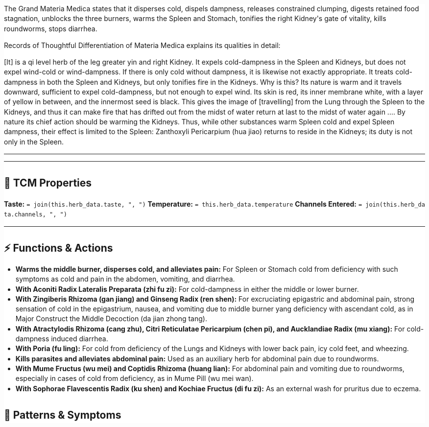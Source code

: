 The Grand Materia Medica states that it disperses cold, dispels dampness, releases constrained clumping, digests retained food stagnation, unblocks the three burners, warms the Spleen and Stomach, tonifies the right Kidney's gate of vitality, kills roundworms, stops diarrhea.

Records of Thoughtful Differentiation of Materia Medica explains its qualities in detail:

[It] is a qi level herb of the leg greater yin and right Kidney. It expels cold-dampness in the Spleen and Kidneys, but does not expel wind-cold or wind-dampness. If there is only cold without dampness, it is likewise not exactly appropriate. It treats cold-dampness in both the Spleen and Kidneys, but only tonifies fire in the Kidneys. Why is this? Its nature is warm and it travels downward, sufficient to expel cold-dampness, but not enough to expel wind. Its skin is red, its inner membrane white, with a layer of yellow in between, and the innermost seed is black. This gives the image of [travelling] from the Lung through the Spleen to the Kidneys, and thus it can make fire that has drifted out from the midst of water return at last to the midst of water again .... By nature its chief action should be warming the Kidneys. Thus, while other substances warm Spleen cold and expel Spleen dampness, their effect is limited to the Spleen: Zanthoxyli Pericarpium (hua jiao) returns to reside in the Kidneys; its duty is not only in the Spleen.

---
---

## 🔑 TCM Properties

**Taste:** `= join(this.herb_data.taste, ", ")`
**Temperature:** `= this.herb_data.temperature`
**Channels Entered:** `= join(this.herb_data.channels, ", ")`

---

## ⚡ Functions & Actions

-   **Warms the middle burner, disperses cold, and alleviates pain:** For Spleen or Stomach cold from deficiency with such symptoms as cold and pain in the abdomen, vomiting, and diarrhea.
-   **With Aconiti Radix Lateralis Preparata (zhi fu zi):** For cold-dampness in either the middle or lower burner.
-   **With Zingiberis Rhizoma (gan jiang) and Ginseng Radix (ren shen):** For excruciating epigastric and abdominal pain, strong sensation of cold in the epigastrium, nausea, and vomiting due to middle burner yang deficiency with ascendant cold, as in Major Construct the Middle Decoction (da jian zhong tang).
-   **With Atractylodis Rhizoma (cang zhu), Citri Reticulatae Pericarpium (chen pi), and Aucklandiae Radix (mu xiang):** For cold-dampness induced diarrhea.
-   **With Poria (fu ling):** For cold from deficiency of the Lungs and Kidneys with lower back pain, icy cold feet, and wheezing.
-   **Kills parasites and alleviates abdominal pain:** Used as an auxiliary herb for abdominal pain due to roundworms.
-   **With Mume Fructus (wu mei) and Coptidis Rhizoma (huang lian):** For abdominal pain and vomiting due to roundworms, especially in cases of cold from deficiency, as in Mume Pill (wu mei wan).
-   **With Sophorae Flavescentis Radix (ku shen) and Kochiae Fructus (di fu zi):** As an external wash for pruritus due to eczema.

## 🎯 Patterns & Symptoms
